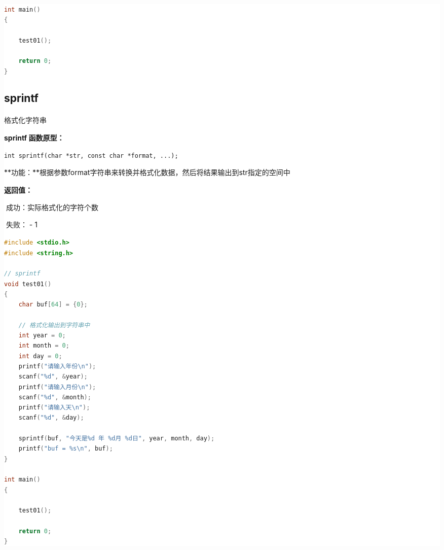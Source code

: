 ```c
int main()
{

    test01();

    return 0;
}
```

## sprintf

格式化字符串

**sprintf    函数原型：**

`int sprintf(char *str, const char *format, ...);`

**功能：**根据参数format字符串来转换并格式化数据，然后将结果输出到str指定的空间中



**返回值：**

​	成功：实际格式化的字符个数

​	失败： - 1

```c
#include <stdio.h>
#include <string.h>

// sprintf
void test01()
{
    char buf[64] = {0};

    // 格式化输出到字符串中
    int year = 0;
    int month = 0;
    int day = 0;
    printf("请输入年份\n");
    scanf("%d", &year);
    printf("请输入月份\n");
    scanf("%d", &month);
    printf("请输入天\n");
    scanf("%d", &day);

    sprintf(buf, "今天是%d 年 %d月 %d日", year, month, day);
    printf("buf = %s\n", buf);
}

int main()
{

    test01();

    return 0;
}
```
